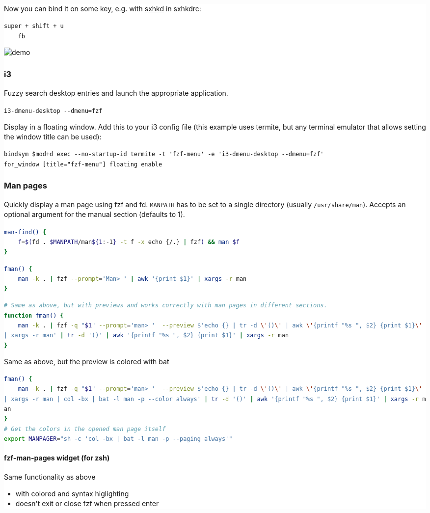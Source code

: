 Now you can bind it on some key, e.g. with [sxhkd](https://github.com/baskerville/sxhkd) in sxhkdrc:

```
super + shift + u
	fb
```

![demo](https://i.imgur.com/Vc3GKhW.png)


### i3
Fuzzy search desktop entries and launch the appropriate application.
```
i3-dmenu-desktop --dmenu=fzf
```
Display in a floating window. Add this to your i3 config file (this example uses termite, but any terminal emulator that allows setting the window title can be used):
```
bindsym $mod+d exec --no-startup-id termite -t 'fzf-menu' -e 'i3-dmenu-desktop --dmenu=fzf'
for_window [title="fzf-menu"] floating enable
```

### Man pages
Quickly display a man page using fzf and fd.
`MANPATH` has to be set to a single directory (usually `/usr/share/man`).
Accepts an optional argument for the manual section (defaults to 1).

```sh
man-find() {
    f=$(fd . $MANPATH/man${1:-1} -t f -x echo {/.} | fzf) && man $f
}
```

```sh
fman() {
    man -k . | fzf --prompt='Man> ' | awk '{print $1}' | xargs -r man
}
```

```sh
# Same as above, but with previews and works correctly with man pages in different sections.
function fman() {
    man -k . | fzf -q "$1" --prompt='man> '  --preview $'echo {} | tr -d \'()\' | awk \'{printf "%s ", $2} {print $1}\' | xargs -r man' | tr -d '()' | awk '{printf "%s ", $2} {print $1}' | xargs -r man
}
```

Same as above, but the preview is colored with [bat](https://github.com/sharkdp/bat)
```sh
fman() {
    man -k . | fzf -q "$1" --prompt='man> '  --preview $'echo {} | tr -d \'()\' | awk \'{printf "%s ", $2} {print $1}\' | xargs -r man | col -bx | bat -l man -p --color always' | tr -d '()' | awk '{printf "%s ", $2} {print $1}' | xargs -r man
}
# Get the colors in the opened man page itself
export MANPAGER="sh -c 'col -bx | bat -l man -p --paging always'"
```
#### fzf-man-pages widget (for zsh)
Same functionality as above 
- with colored and syntax higlighting 
- doesn't exit or close fzf when pressed enter
